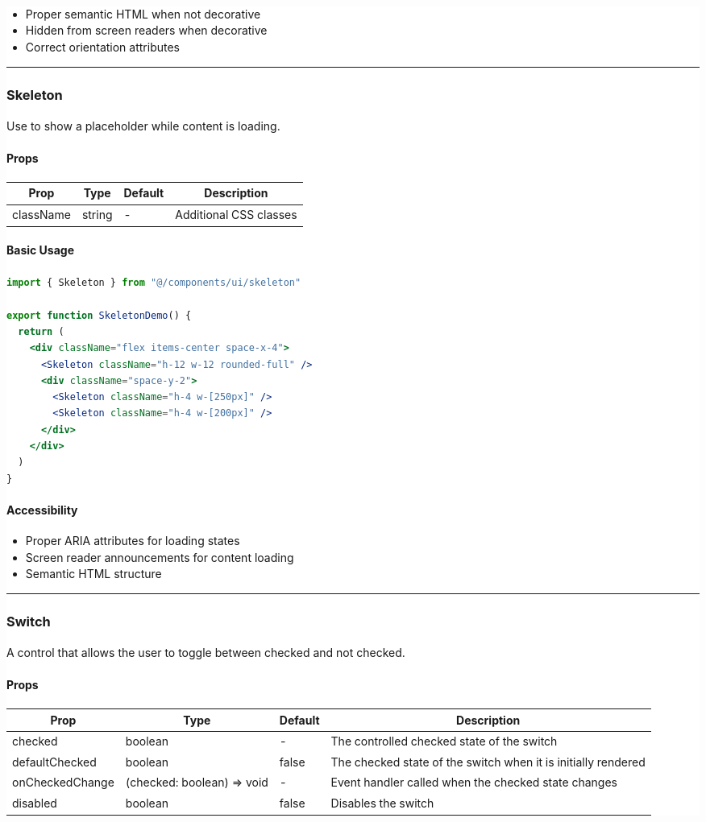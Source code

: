 - Proper semantic HTML when not decorative
- Hidden from screen readers when decorative
- Correct orientation attributes

---

### Skeleton

Use to show a placeholder while content is loading.

#### Props

| Prop | Type | Default | Description |
|------|------|---------|-------------|
| className | string | - | Additional CSS classes |

#### Basic Usage

```jsx
import { Skeleton } from "@/components/ui/skeleton"

export function SkeletonDemo() {
  return (
    <div className="flex items-center space-x-4">
      <Skeleton className="h-12 w-12 rounded-full" />
      <div className="space-y-2">
        <Skeleton className="h-4 w-[250px]" />
        <Skeleton className="h-4 w-[200px]" />
      </div>
    </div>
  )
}
```

#### Accessibility

- Proper ARIA attributes for loading states
- Screen reader announcements for content loading
- Semantic HTML structure

---

### Switch

A control that allows the user to toggle between checked and not checked.

#### Props

| Prop | Type | Default | Description |
|------|------|---------|-------------|
| checked | boolean | - | The controlled checked state of the switch |
| defaultChecked | boolean | false | The checked state of the switch when it is initially rendered |
| onCheckedChange | (checked: boolean) => void | - | Event handler called when the checked state changes |
| disabled | boolean | false | Disables the switch |
